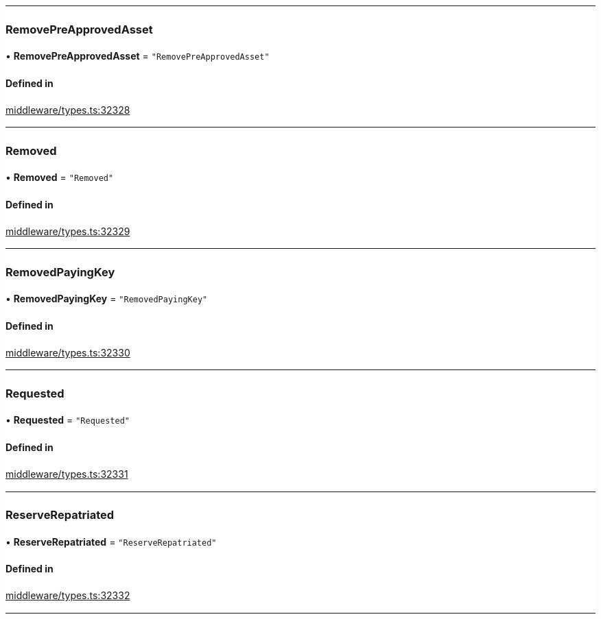 ___

### RemovePreApprovedAsset

• **RemovePreApprovedAsset** = ``"RemovePreApprovedAsset"``

#### Defined in

[middleware/types.ts:32328](https://github.com/PolymeshAssociation/polymesh-sdk/blob/fedc4714f/src/middleware/types.ts#L32328)

___

### Removed

• **Removed** = ``"Removed"``

#### Defined in

[middleware/types.ts:32329](https://github.com/PolymeshAssociation/polymesh-sdk/blob/fedc4714f/src/middleware/types.ts#L32329)

___

### RemovedPayingKey

• **RemovedPayingKey** = ``"RemovedPayingKey"``

#### Defined in

[middleware/types.ts:32330](https://github.com/PolymeshAssociation/polymesh-sdk/blob/fedc4714f/src/middleware/types.ts#L32330)

___

### Requested

• **Requested** = ``"Requested"``

#### Defined in

[middleware/types.ts:32331](https://github.com/PolymeshAssociation/polymesh-sdk/blob/fedc4714f/src/middleware/types.ts#L32331)

___

### ReserveRepatriated

• **ReserveRepatriated** = ``"ReserveRepatriated"``

#### Defined in

[middleware/types.ts:32332](https://github.com/PolymeshAssociation/polymesh-sdk/blob/fedc4714f/src/middleware/types.ts#L32332)

___
